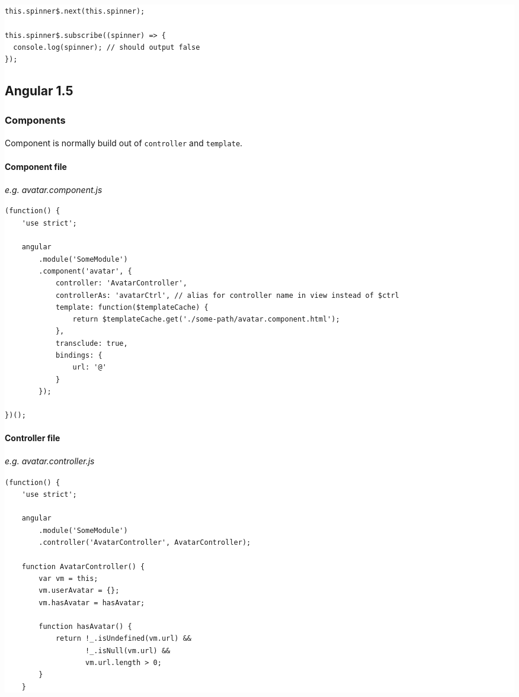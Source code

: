     this.spinner$.next(this.spinner);

    this.spinner$.subscribe((spinner) => {
      console.log(spinner); // should output false
    });

Angular 1.5
-----------

### Components

Component is normally build out of `controller` and `template`.

#### Component file

*e.g. avatar.component.js*

    (function() {
        'use strict';

        angular
            .module('SomeModule')
            .component('avatar', {
                controller: 'AvatarController',
                controllerAs: 'avatarCtrl', // alias for controller name in view instead of $ctrl
                template: function($templateCache) {
                    return $templateCache.get('./some-path/avatar.component.html');
                },
                transclude: true,
                bindings: {
                    url: '@'
                }
            });

    })();

#### Controller file

*e.g. avatar.controller.js*

    (function() {
        'use strict';

        angular
            .module('SomeModule')
            .controller('AvatarController', AvatarController);

        function AvatarController() {
            var vm = this;
            vm.userAvatar = {};
            vm.hasAvatar = hasAvatar;

            function hasAvatar() {
                return !_.isUndefined(vm.url) && 
                       !_.isNull(vm.url) && 
                       vm.url.length > 0;
            }
        }
